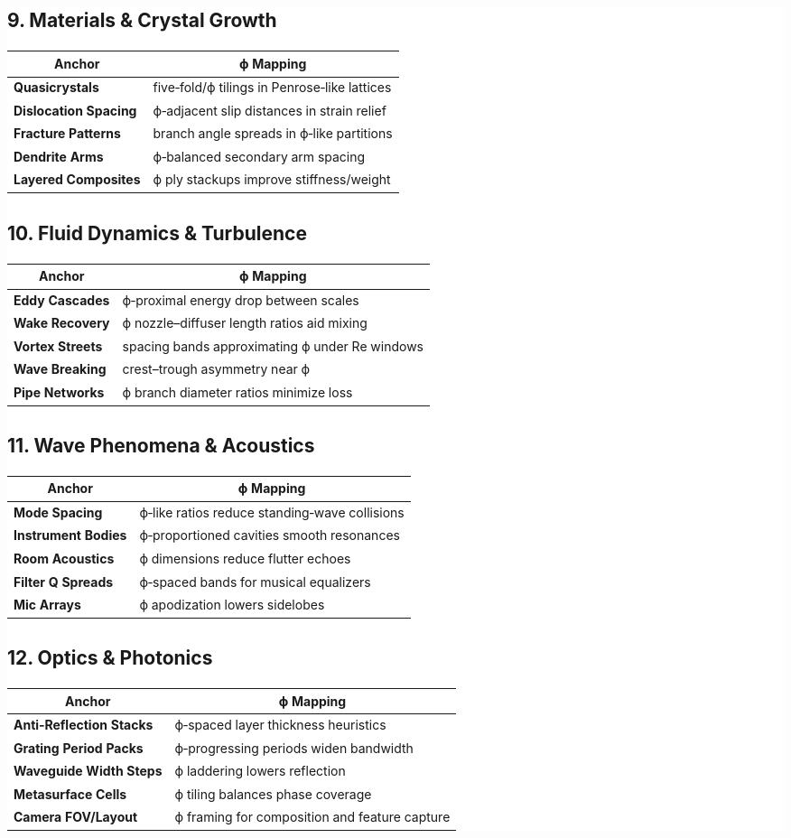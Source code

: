 
## 9. Materials & Crystal Growth

| Anchor | ϕ Mapping |
|---|---|
| **Quasicrystals** | five‑fold/ϕ tilings in Penrose‑like lattices |
| **Dislocation Spacing** | ϕ‑adjacent slip distances in strain relief |
| **Fracture Patterns** | branch angle spreads in ϕ‑like partitions |
| **Dendrite Arms** | ϕ‑balanced secondary arm spacing |
| **Layered Composites** | ϕ ply stackups improve stiffness/weight |


## 10. Fluid Dynamics & Turbulence

| Anchor | ϕ Mapping |
|---|---|
| **Eddy Cascades** | ϕ‑proximal energy drop between scales |
| **Wake Recovery** | ϕ nozzle–diffuser length ratios aid mixing |
| **Vortex Streets** | spacing bands approximating ϕ under Re windows |
| **Wave Breaking** | crest–trough asymmetry near ϕ |
| **Pipe Networks** | ϕ branch diameter ratios minimize loss |


## 11. Wave Phenomena & Acoustics

| Anchor | ϕ Mapping |
|---|---|
| **Mode Spacing** | ϕ‑like ratios reduce standing‑wave collisions |
| **Instrument Bodies** | ϕ‑proportioned cavities smooth resonances |
| **Room Acoustics** | ϕ dimensions reduce flutter echoes |
| **Filter Q Spreads** | ϕ‑spaced bands for musical equalizers |
| **Mic Arrays** | ϕ apodization lowers sidelobes |


## 12. Optics & Photonics

| Anchor | ϕ Mapping |
|---|---|
| **Anti‑Reflection Stacks** | ϕ‑spaced layer thickness heuristics |
| **Grating Period Packs** | ϕ‑progressing periods widen bandwidth |
| **Waveguide Width Steps** | ϕ laddering lowers reflection |
| **Metasurface Cells** | ϕ tiling balances phase coverage |
| **Camera FOV/Layout** | ϕ framing for composition and feature capture |
